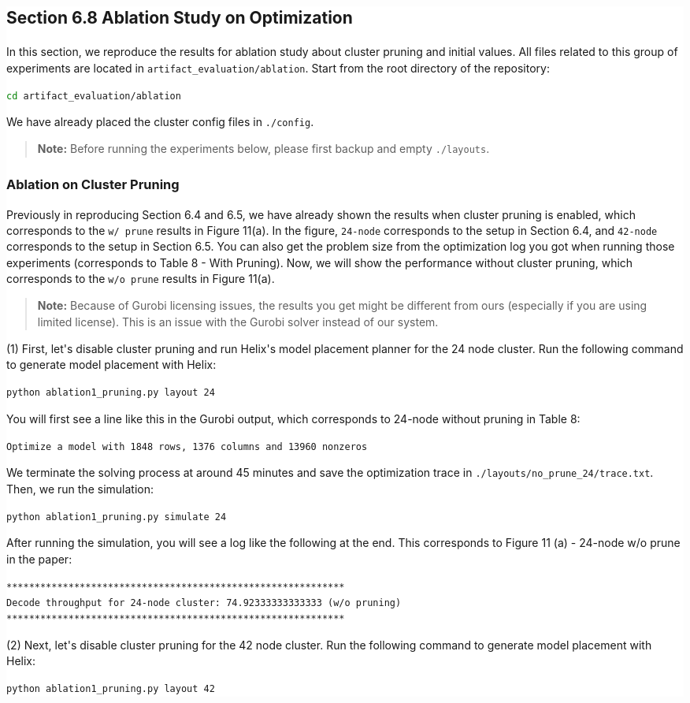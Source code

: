 ## Section 6.8 Ablation Study on Optimization
In this section, we reproduce the results for ablation study about cluster pruning and initial
values. All files related to this group of experiments are located in `artifact_evaluation/ablation`.
Start from the root directory of the repository:
```bash
cd artifact_evaluation/ablation
```
We have already placed the cluster config files in `./config`.

> **Note:** Before running the experiments below, please first backup and empty `./layouts`.

### Ablation on Cluster Pruning
Previously in reproducing Section 6.4 and 6.5, we have already shown the results when cluster
pruning is enabled, which corresponds to the `w/ prune` results in Figure 11(a). In the figure,
`24-node` corresponds to the setup in Section 6.4, and `42-node` corresponds to the setup in
Section 6.5. You can also get the problem size from the optimization log you got when running
those experiments (corresponds to Table 8 - With Pruning). Now, we will show the performance
without cluster pruning, which corresponds to the `w/o prune` results in Figure 11(a).

> **Note:** Because of Gurobi licensing issues, the results you get might be different from
> ours (especially if you are using limited license). This is an issue with the Gurobi solver
> instead of our system.

(1) First, let's disable cluster pruning and run Helix's model placement planner for the 24
node cluster. Run the following command to generate model placement with Helix:

```bash
python ablation1_pruning.py layout 24
```

You will first see a line like this in the Gurobi output, which corresponds to 24-node without
pruning in Table 8:

```
Optimize a model with 1848 rows, 1376 columns and 13960 nonzeros
```

We terminate the solving process at around 45 minutes and save the optimization trace in
`./layouts/no_prune_24/trace.txt`. Then, we run the simulation:

```bash
python ablation1_pruning.py simulate 24
```

After running the simulation, you will see a log like the following at the end. This
corresponds to Figure 11 (a) - 24-node w/o prune in the paper:
```
************************************************************
Decode throughput for 24-node cluster: 74.92333333333333 (w/o pruning)
************************************************************
```

(2) Next, let's disable cluster pruning for the 42 node cluster. Run the following command to
generate model placement with Helix:

```bash
python ablation1_pruning.py layout 42
```
